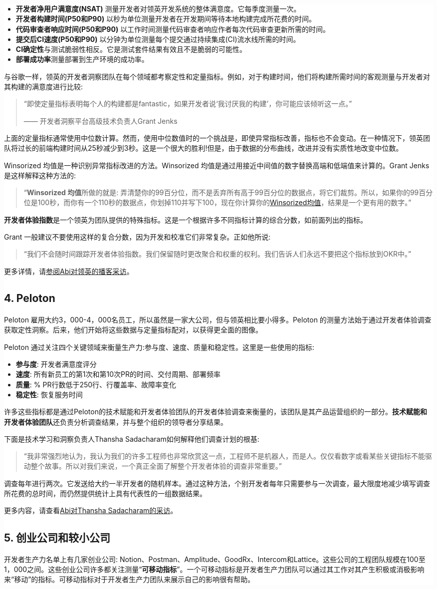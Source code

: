 - **开发者净用户满意度(NSAT)** 测量开发者对领英开发系统的整体满意度。它每季度测量一次。
- **开发者构建时间(P50和P90)** 以秒为单位测量开发者在开发期间等待本地构建完成所花费的时间。
- **代码审查者响应时间(P50和P90)** 以工作时间测量代码审查者响应作者每次代码审查更新所需的时间。
- **提交后CI速度(P50和P90)** 以分钟为单位测量每个提交通过持续集成(CI)流水线所需的时间。
- **CI确定性**与测试脆弱性相反。它是测试套件结果有效且不是脆弱的可能性。
- **部署成功率**测量部署到生产环境的成功率。

与谷歌一样，领英的开发者洞察团队在每个领域都考察定性和定量指标。例如，对于构建时间，他们将构建所需时间的客观测量与开发者对其构建的满意度进行比较:

> “即使定量指标表明每个人的构建都是fantastic，如果开发者说‘我讨厌我的构建’，你可能应该倾听这一点。” 
>
> —— 开发者洞察平台高级技术负责人Grant Jenks

上面的定量指标通常使用中位数计算。然而，使用中位数值时的一个挑战是，即使异常指标改善，指标也不会变动。在一种情况下，领英团队将过长的前端构建时间从25秒减少到3秒。这是一个很大的胜利!但是，由于数据的分布曲线，改进并没有实质性地改变中位数。

Winsorized 均值是一种识别异常指标改进的方法。Winsorized 均值是通过用接近中间值的数字替换高端和低端值来计算的。Grant Jenks 是这样解释这种方法的:

> “**Winsorized 均值**所做的就是: 弄清楚你的99百分位，而不是丢弃所有高于99百分位的数据点，将它们裁剪。所以，如果你的99百分位是100秒，而你有一个110秒的数据点，你划掉110并写下100，现在你计算你的[Winsorized均值](https://en.wikipedia.org/wiki/Winsorized_mean)，结果是一个更有用的数字。”

**开发者体验指数**是一个领英为团队提供的特殊指标。这是一个根据许多不同指标计算的综合分数，如前面列出的指标。

Grant 一般建议不要使用这样的复合分数，因为开发和校准它们非常复杂。正如他所说:

> “我们不会随时间跟踪开发者体验指数。我们保留随时更改聚合和权重的权利。我们告诉人们永远不要把这个指标放到OKR中。”

更多详情，请[参阅Abi对领英的播客采访](https://getdx.com/podcast/developer-feedback-at-linkedin)。

## 4. Peloton

Peloton 雇用大约3，000-4，000名员工，所以虽然是一家大公司，但与领英相比要小得多。Peloton 的测量方法始于通过开发者体验调查获取定性洞察。后来，他们开始将这些数据与定量指标配对，以获得更全面的图像。

Peloton 通过关注四个关键领域来衡量生产力:参与度、速度、质量和稳定性。这里是一些使用的指标:

- **参与度**: 开发者满意度评分
- **速度**: 所有新员工的第1次和第10次PR的时间、交付周期、部署频率
- **质量**: % PR行数低于250行、行覆盖率、故障率变化
- **稳定性**: 恢复服务时间

许多这些指标都是通过Peloton的技术赋能和开发者体验团队的开发者体验调查来衡量的，该团队是其产品运营组织的一部分。**技术赋能和开发者体验团队**还负责分析调查结果，并与整个组织的领导者分享结果。

下面是技术学习和洞察负责人Thansha Sadacharam如何解释他们调查计划的根基:

> “我非常强烈地认为，我认为我们的许多工程师也非常欣赏这一点，工程师不是机器人，而是人。仅仅看数字或看某些关键指标不能驱动整个故事。所以对我们来说，一个真正全面了解整个开发者体验的调查非常重要。”

调查每年进行两次。它发送给大约一半开发者的随机样本。通过这种方法，个别开发者每年只需要参与一次调查，最大限度地减少填写调查所花费的总时间，而仍然提供统计上具有代表性的一组数据结果。

更多内容，请查看[Abi对Thansha Sadacharam的采访](https://getdx.com/podcast/developer-experience-survey-at-peloton)。

## 5. 创业公司和较小公司

开发者生产力名单上有几家创业公司: Notion、Postman、Amplitude、GoodRx、Intercom和Lattice。这些公司的工程团队规模在100至1，000之间。这些创业公司许多都关注测量“**可移动指标**”。一个可移动指标是开发者生产力团队可以通过其工作对其产生积极或消极影响来“移动”的指标。可移动指标对于开发者生产力团队来展示自己的影响很有帮助。
